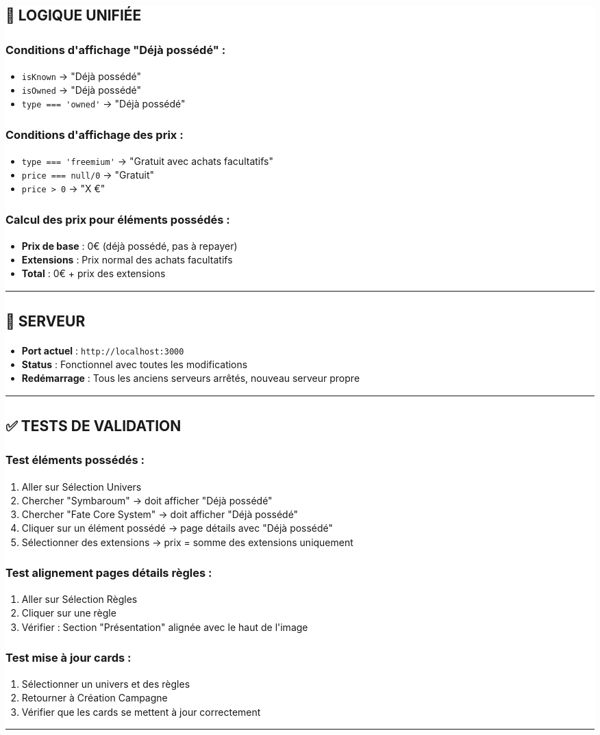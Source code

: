 
## 🎯 LOGIQUE UNIFIÉE

### Conditions d'affichage "Déjà possédé" :
- `isKnown` → "Déjà possédé"
- `isOwned` → "Déjà possédé"  
- `type === 'owned'` → "Déjà possédé"

### Conditions d'affichage des prix :
- `type === 'freemium'` → "Gratuit avec achats facultatifs"
- `price === null/0` → "Gratuit"
- `price > 0` → "X €"

### Calcul des prix pour éléments possédés :
- **Prix de base** : 0€ (déjà possédé, pas à repayer)
- **Extensions** : Prix normal des achats facultatifs
- **Total** : 0€ + prix des extensions

---

## 🚀 SERVEUR

- **Port actuel** : `http://localhost:3000`
- **Status** : Fonctionnel avec toutes les modifications
- **Redémarrage** : Tous les anciens serveurs arrêtés, nouveau serveur propre

---

## ✅ TESTS DE VALIDATION

### Test éléments possédés :
1. Aller sur Sélection Univers
2. Chercher "Symbaroum" → doit afficher "Déjà possédé"
3. Chercher "Fate Core System" → doit afficher "Déjà possédé"
4. Cliquer sur un élément possédé → page détails avec "Déjà possédé"
5. Sélectionner des extensions → prix = somme des extensions uniquement

### Test alignement pages détails règles :
1. Aller sur Sélection Règles
2. Cliquer sur une règle
3. Vérifier : Section "Présentation" alignée avec le haut de l'image

### Test mise à jour cards :
1. Sélectionner un univers et des règles
2. Retourner à Création Campagne
3. Vérifier que les cards se mettent à jour correctement

---
